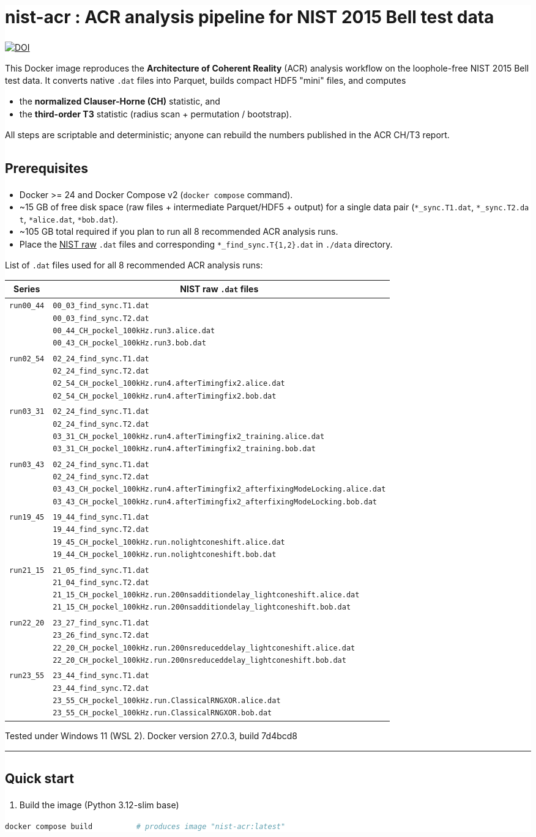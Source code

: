 # nist-acr : ACR analysis pipeline for NIST 2015 Bell test data
[![DOI](https://zenodo.org/badge/DOI/10.5281/zenodo.15654703.svg)](https://doi.org/10.5281/zenodo.15654703)

This Docker image reproduces the **Architecture of Coherent Reality** (ACR) analysis workflow on the loophole-free NIST 2015 Bell test data. It converts native `.dat` files into Parquet, builds compact HDF5 "mini" files, and computes

* the **normalized Clauser-Horne (CH)** statistic, and
* the **third-order T3** statistic (radius scan + permutation / bootstrap).

All steps are scriptable and deterministic; anyone can rebuild the numbers published in the ACR CH/T3 report.

## Prerequisites

* Docker >= 24 and Docker Compose v2 (`docker compose` command).
* ~15 GB of free disk space (raw files + intermediate Parquet/HDF5 + output) for a single data pair (`*_sync.T1.dat`, `*_sync.T2.dat`, `*alice.dat`, `*bob.dat`).
* ~105 GB total required if you plan to run all 8 recommended ACR analysis runs.
* Place the [NIST raw](https://www.nist.gov/pml/applied-physics-division/bell-test-research-software-and-data/repository-bell-test-research-3) `.dat` files and corresponding `*_find_sync.T{1,2}.dat` in `./data` directory.

List of `.dat` files used for all 8 recommended ACR analysis runs:

|**Series**| **NIST raw `.dat` files**|
|----------|---------------|
|`run00_44`|`00_03_find_sync.T1.dat`<br>`00_03_find_sync.T2.dat`<br>`00_44_CH_pockel_100kHz.run3.alice.dat`<br>`00_43_CH_pockel_100kHz.run3.bob.dat`|
|`run02_54`|`02_24_find_sync.T1.dat`<br>`02_24_find_sync.T2.dat`<br>`02_54_CH_pockel_100kHz.run4.afterTimingfix2.alice.dat`<br>`02_54_CH_pockel_100kHz.run4.afterTimingfix2.bob.dat`|
|`run03_31`|`02_24_find_sync.T1.dat`<br>`02_24_find_sync.T2.dat`<br>`03_31_CH_pockel_100kHz.run4.afterTimingfix2_training.alice.dat`<br>`03_31_CH_pockel_100kHz.run4.afterTimingfix2_training.bob.dat`|
|`run03_43`|`02_24_find_sync.T1.dat`<br>`02_24_find_sync.T2.dat`<br>`03_43_CH_pockel_100kHz.run4.afterTimingfix2_afterfixingModeLocking.alice.dat`<br>`03_43_CH_pockel_100kHz.run4.afterTimingfix2_afterfixingModeLocking.bob.dat`|
|`run19_45`|`19_44_find_sync.T1.dat`<br>`19_44_find_sync.T2.dat`<br>`19_45_CH_pockel_100kHz.run.nolightconeshift.alice.dat`<br>`19_44_CH_pockel_100kHz.run.nolightconeshift.bob.dat`|
|`run21_15`|`21_05_find_sync.T1.dat`<br>`21_04_find_sync.T2.dat`<br>`21_15_CH_pockel_100kHz.run.200nsadditiondelay_lightconeshift.alice.dat`<br>`21_15_CH_pockel_100kHz.run.200nsadditiondelay_lightconeshift.bob.dat`|
|`run22_20`|`23_27_find_sync.T1.dat`<br>`23_26_find_sync.T2.dat`<br>`22_20_CH_pockel_100kHz.run.200nsreduceddelay_lightconeshift.alice.dat`<br>`22_20_CH_pockel_100kHz.run.200nsreduceddelay_lightconeshift.bob.dat`|
|`run23_55`|`23_44_find_sync.T1.dat`<br>`23_44_find_sync.T2.dat`<br>`23_55_CH_pockel_100kHz.run.ClassicalRNGXOR.alice.dat`<br>`23_55_CH_pockel_100kHz.run.ClassicalRNGXOR.bob.dat`|

Tested under Windows 11 (WSL 2). Docker version 27.0.3, build 7d4bcd8

---

## Quick start

1. Build the image (Python 3.12-slim base)
```bash
docker compose build          # produces image "nist-acr:latest"
```
